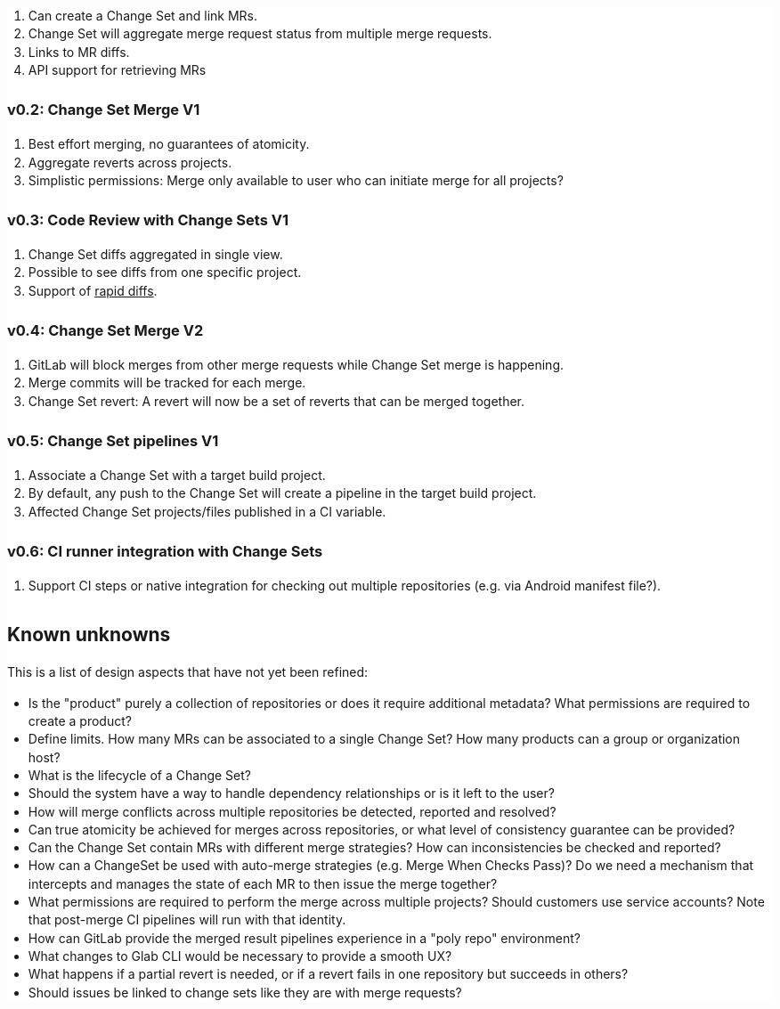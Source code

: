 1. Can create a Change Set and link MRs.
1. Change Set will aggregate merge request status from multiple merge requests.
1. Links to MR diffs.
1. API support for retrieving MRs

### v0.2: Change Set Merge V1

1. Best effort merging, no guarantees of atomicity.
2. Aggregate reverts across projects.
3. Simplistic permissions: Merge only available to user who can initiate merge for all projects?

### v0.3: Code Review with Change Sets V1

1. Change Set diffs aggregated in single view.
1. Possible to see diffs from one specific project.
1. Support of [rapid diffs](../rapid_diffs/_index.md).

### v0.4: Change Set Merge V2

1. GitLab will block merges from other merge requests while Change Set merge is happening.
1. Merge commits will be tracked for each merge.
1. Change Set revert: A revert will now be a set of reverts that can be merged together.

### v0.5: Change Set pipelines V1

1. Associate a Change Set with a target build project.
1. By default, any push to the Change Set will create a pipeline in the target build project.
1. Affected Change Set projects/files published in a CI variable.

### v0.6: CI runner integration with Change Sets

1. Support CI steps or native integration for checking out multiple
   repositories (e.g. via Android manifest file?).

## Known unknowns

This is a list of design aspects that have not yet been refined:

- Is the "product" purely a collection of repositories or does it require additional metadata?
  What permissions are required to create a product?
- Define limits. How many MRs can be associated to a single Change Set? How many products can a group or
  organization host?
- What is the lifecycle of a Change Set?
- Should the system have a way to handle dependency relationships or is it left to the user?
- How will merge conflicts across multiple repositories be detected, reported and resolved?
- Can true atomicity be achieved for merges across repositories, or what level of consistency guarantee
  can be provided?
- Can the Change Set contain MRs with different merge strategies? How can inconsistencies be checked and reported?
- How can a ChangeSet be used with auto-merge strategies (e.g. Merge When Checks Pass)?
  Do we need a mechanism that intercepts and manages the state of each MR to then issue the merge together?
- What permissions are required to perform the merge across multiple projects?
  Should customers use service accounts? Note that post-merge CI pipelines will run with that identity.
- How can GitLab provide the merged result pipelines experience in a "poly repo" environment?
- What changes to Glab CLI would be necessary to provide a smooth UX?
- What happens if a partial revert is needed, or if a revert fails in one repository but succeeds in others?
- Should issues be linked to change sets like they are with merge requests?
